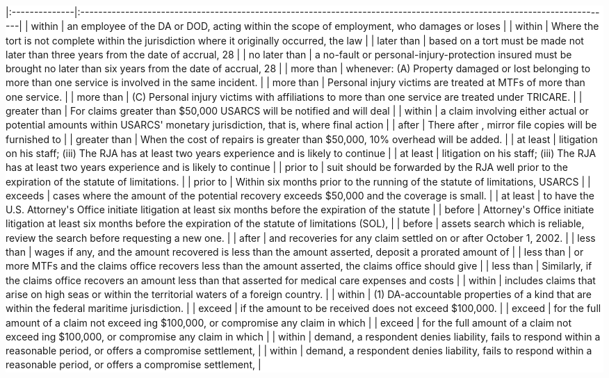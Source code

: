 |:--------------|:-----------------------------------------------------------------------------------------------------------------------|
| within        | an employee of the DA or DOD, acting within the scope of employment, who damages or loses                              |
| within        | Where the tort is not complete  within the jurisdiction where it originally occurred, the law                          |
| later than    | based on a tort must be made not later than three years from the date of accrual, 28                                   |
| no later than | a no-fault or personal-injury-protection insured must be brought no later than six years from the date of accrual, 28  |
| more than     | whenever: (A) Property damaged or lost belonging to more than  one service is involved in the same incident.           |
| more than     | Personal injury victims are treated at MTFs of more than  one service.                                                 |
| more than     | (C) Personal injury victims with affiliations to  more than  one service are treated under TRICARE.                    |
| greater than  | For claims  greater than $50,000 USARCS will be notified and will deal                                                 |
| within        | a claim involving either actual or potential amounts within USARCS' monetary jurisdiction, that is, where final action |
| after         | There after , mirror file copies will be furnished to                                                                  |
| greater than  | When the cost of repairs is  greater than  $50,000, 10% overhead will be added.                                        |
| at least      | litigation on his staff; (iii) The RJA has at least two years experience and is likely to continue                     |
| at least      | litigation on his staff; (iii) The RJA has at least two years experience and is likely to continue                     |
| prior to      | suit should be forwarded by the RJA well prior to  the expiration of the statute of limitations.                       |
| prior to      | Within six months  prior to the running of the statute of limitations, USARCS                                          |
| exceeds       | cases where the amount of the potential recovery exceeds  $50,000 and the coverage is small.                           |
| at least      | to have the U.S. Attorney's Office initiate litigation at least six months before the expiration of the statute        |
| before        | Attorney's Office initiate litigation at least six months before the expiration of the statute of limitations (SOL),   |
| before        | assets search which is reliable, review the search before  requesting a new one.                                       |
| after         | and recoveries for any claim settled on or after  October 1, 2002.                                                     |
| less than     | wages if any, and the amount recovered is less than the amount asserted, deposit a prorated amount of                  |
| less than     | or more MTFs and the claims office recovers less than the amount asserted, the claims office should give               |
| less than     | Similarly, if the claims office recovers an amount  less than that asserted for medical care expenses and costs        |
| within        | includes claims that arise on high seas or within  the territorial waters of a foreign country.                        |
| within        | (1) DA-accountable properties of a kind that are within  the federal maritime jurisdiction.                            |
| exceed        | if the amount to be received does not exceed  $100,000.                                                                |
| exceed        | for the full amount of a claim not exceed ing $100,000, or compromise any claim in which                               |
| exceed        | for the full amount of a claim not exceed ing $100,000, or compromise any claim in which                               |
| within        | demand, a respondent denies liability, fails to respond within a reasonable period, or offers a compromise settlement, |
| within        | demand, a respondent denies liability, fails to respond within a reasonable period, or offers a compromise settlement, |
